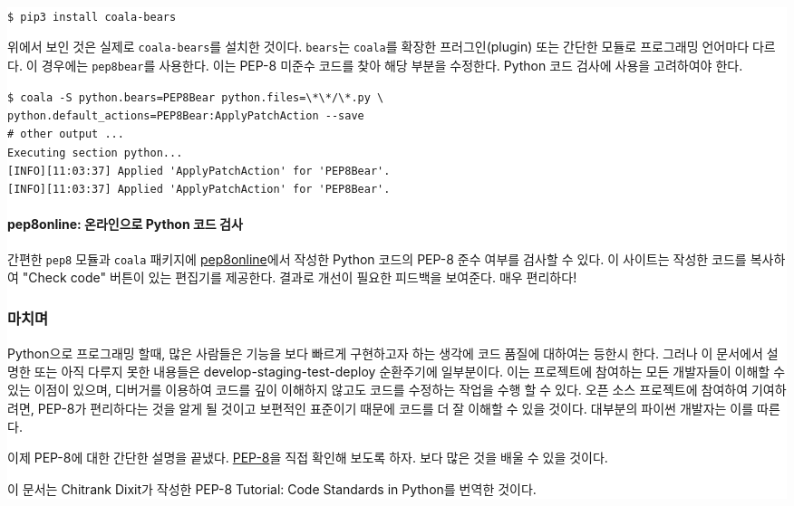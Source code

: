 ```
$ pip3 install coala-bears
```

위에서 보인 것은 실제로 <code>coala-bears</code>를 설치한 것이다. <code>bears</code>는 <code>coala</code>를 확장한 프러그인(plugin) 또는 간단한 모듈로 프로그래밍 언어마다 다르다. 이 경우에는 <code>pep8bear</code>를 사용한다. 이는 PEP-8 미준수 코드를 찾아 해당 부분을 수정한다. Python 코드 검사에 사용을 고려하여야 한다.

```
$ coala -S python.bears=PEP8Bear python.files=\*\*/\*.py \
python.default_actions=PEP8Bear:ApplyPatchAction --save
# other output ...
Executing section python...
[INFO][11:03:37] Applied 'ApplyPatchAction' for 'PEP8Bear'.
[INFO][11:03:37] Applied 'ApplyPatchAction' for 'PEP8Bear'.
```

#### pep8online: 온라인으로 Python 코드 검사
간편한 <code>pep8</code> 모듈과 <code>coala</code> 패키지에 [pep8online](http://pep8online.com/)에서 작성한 Python 코드의 PEP-8 준수 여부를 검사할 수 있다. 이 사이트는 작성한 코드를 복사하여 "Check code" 버튼이 있는 편집기를 제공한다. 결과로 개선이 필요한 피드백을 보여준다. 매우 편리하다!

### 마치며
Python으로 프로그래밍 할때, 많은 사람들은 기능을 보다 빠르게 구현하고자 하는 생각에 코드 품질에 대하여는 등한시 한다. 그러나 이 문서에서 설명한 또는 아직 다루지 못한 내용들은 develop-staging-test-deploy 순환주기에 일부분이다. 이는 프로젝트에 참여하는 모든 개발자들이 이해할 수있는 이점이 있으며, 디버거를 이용하여 코드를 깊이 이해하지 않고도 코드를 수정하는 작업을 수행 할 수 있다. 오픈 소스 프로젝트에 참여하여 기여하려면, PEP-8가 편리하다는 것을 알게 될 것이고 보편적인 표준이기 때문에 코드를 더 잘 이해할 수 있을 것이다. 대부분의 파이썬 개발자는 이를 따른다.

이제 PEP-8에 대한 간단한 설명을 끝냈다. [PEP-8](https://www.python.org/dev/peps/pep-0008/)을 직접 확인해 보도록 하자. 보다 많은 것을 배울 수 있을 것이다.

이 문서는 Chitrank Dixit가 작성한 PEP-8 Tutorial: Code Standards in Python를 번역한 것이다.
